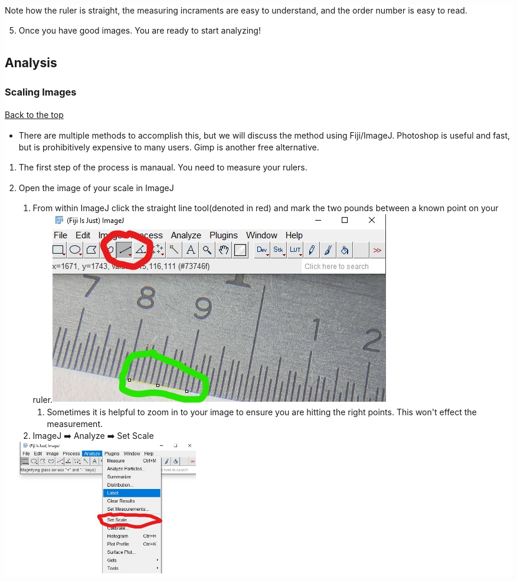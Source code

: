 Note how the ruler is straight, the measuring incraments are easy to understand, and the order number is easy to read.    

5. Once you have good images. You are ready to start analyzing!
## Analysis
### Scaling Images
[Back to the top](#Measuring-seeds-using-Fiji-and-other-distributions-of-ImageJ)
* There are multiple methods to accomplish this, but we will discuss the method using Fiji/ImageJ. Photoshop is useful and fast, but is prohibitively expensive to many users. Gimp is another free alternative.

1. The first step of the process is manaual. You need to measure your rulers.
2. Open the image of your scale in ImageJ
    1. From within ImageJ click the straight line tool(denoted in red) and mark the two pounds between a known point on your ruler.<img src="readme_images/R3.jpg"> 
        1. Sometimes it is helpful to zoom in to your image to ensure you are hitting the right points. This won't effect the measurement. 
    2.  ImageJ ➡️ Analyze ➡️ Set Scale  
    
    <img src="readme_images/R2.jpg" width = 300> 
    